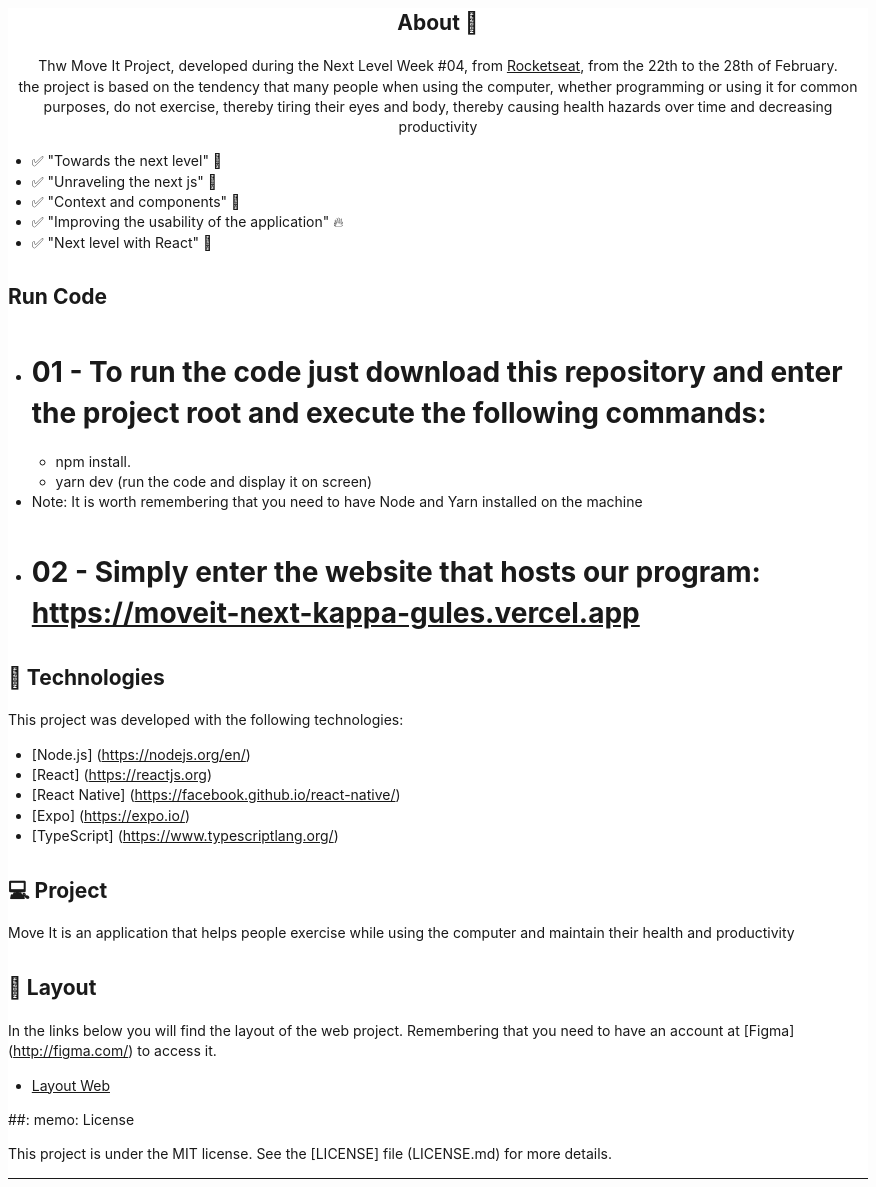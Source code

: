 <h2 align="center">About 📖</h2>
   
   <p align="center">
      Thw Move It Project, developed during the Next Level Week #04, from <a href="https://rocketseat.com.br/">Rocketseat</a>, from the 22th to the 28th of February.<br>
			the project is based on the tendency that many people when using the computer, whether programming or using it for common purposes, do not exercise, thereby tiring their eyes and body, thereby causing health hazards over time and decreasing productivity<br>

   </p>

   - ✅ "Towards the next level" 💪
   - ✅ "Unraveling the next js" 👀
   - ✅ "Context and components" 📌
   - ✅ "Improving the usability of the application" 🔥
   - ✅ "Next level with React" 🚀

## Run Code
- # 01 - To run the code just download this repository and enter the project root and execute the following commands:
    - npm install.
    - yarn dev (run the code and display it on screen)
- Note: It is worth remembering that you need to have Node and Yarn installed on the machine
- # 02 - Simply enter the website that hosts our program: https://moveit-next-kappa-gules.vercel.app
   
 ## 🚀 Technologies

This project was developed with the following technologies:

- [Node.js] (https://nodejs.org/en/)
- [React] (https://reactjs.org)
- [React Native] (https://facebook.github.io/react-native/)
- [Expo] (https://expo.io/)
- [TypeScript] (https://www.typescriptlang.org/)

## 💻 Project

Move It is an application that helps people exercise while using the computer and maintain their health and productivity 

## 🔖 Layout

In the links below you will find the layout of the web project. Remembering that you need to have an account at [Figma] (http://figma.com/) to access it.

- [Layout Web](https://www.figma.com/file/DWSzldsGcnMdJDVwx3ak9c/Move.it-1.0-(Copy))

##: memo: License

This project is under the MIT license. See the [LICENSE] file (LICENSE.md) for more details.

---
